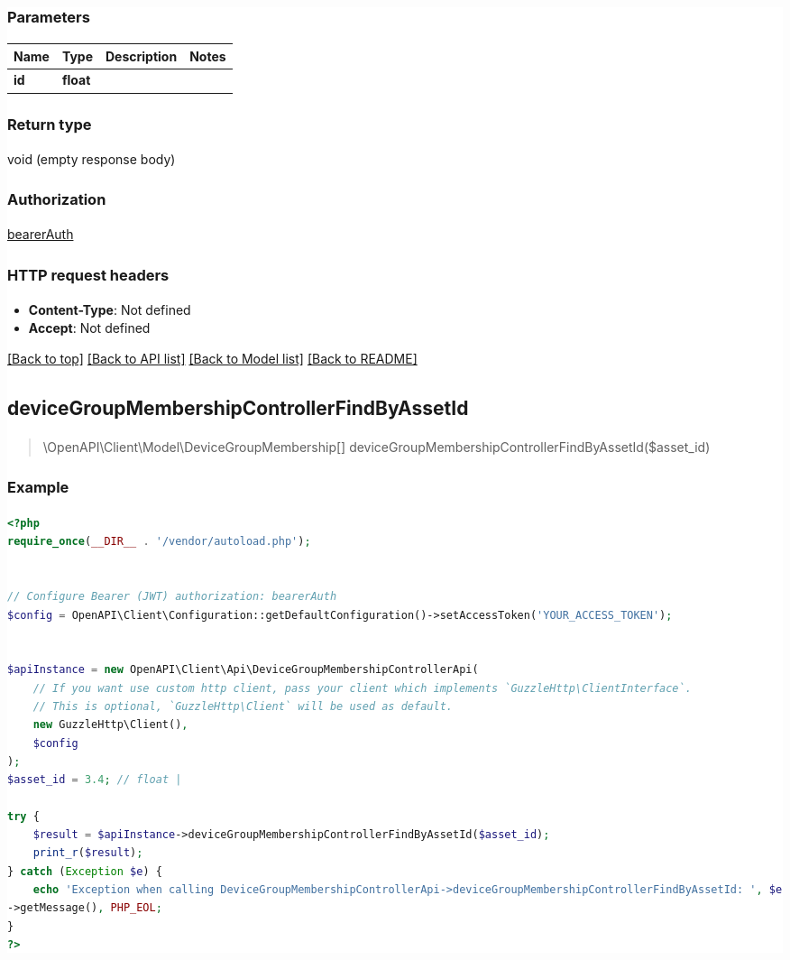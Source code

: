 ### Parameters


Name | Type | Description  | Notes
------------- | ------------- | ------------- | -------------
 **id** | **float**|  |

### Return type

void (empty response body)

### Authorization

[bearerAuth](../../README.md#bearerAuth)

### HTTP request headers

- **Content-Type**: Not defined
- **Accept**: Not defined

[[Back to top]](#) [[Back to API list]](../../README.md#documentation-for-api-endpoints)
[[Back to Model list]](../../README.md#documentation-for-models)
[[Back to README]](../../README.md)


## deviceGroupMembershipControllerFindByAssetId

> \OpenAPI\Client\Model\DeviceGroupMembership[] deviceGroupMembershipControllerFindByAssetId($asset_id)



### Example

```php
<?php
require_once(__DIR__ . '/vendor/autoload.php');


// Configure Bearer (JWT) authorization: bearerAuth
$config = OpenAPI\Client\Configuration::getDefaultConfiguration()->setAccessToken('YOUR_ACCESS_TOKEN');


$apiInstance = new OpenAPI\Client\Api\DeviceGroupMembershipControllerApi(
    // If you want use custom http client, pass your client which implements `GuzzleHttp\ClientInterface`.
    // This is optional, `GuzzleHttp\Client` will be used as default.
    new GuzzleHttp\Client(),
    $config
);
$asset_id = 3.4; // float | 

try {
    $result = $apiInstance->deviceGroupMembershipControllerFindByAssetId($asset_id);
    print_r($result);
} catch (Exception $e) {
    echo 'Exception when calling DeviceGroupMembershipControllerApi->deviceGroupMembershipControllerFindByAssetId: ', $e->getMessage(), PHP_EOL;
}
?>
```
